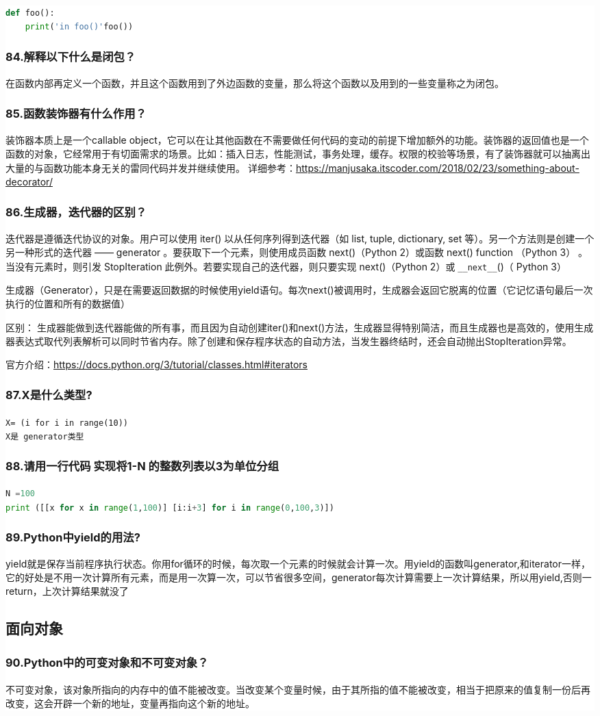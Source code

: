 ```python
def foo():
    print('in foo()'foo())
```
### 84.解释以下什么是闭包？
在函数内部再定义一个函数，并且这个函数用到了外边函数的变量，那么将这个函数以及用到的一些变量称之为闭包。

### 85.函数装饰器有什么作用？
装饰器本质上是一个callable object，它可以在让其他函数在不需要做任何代码的变动的前提下增加额外的功能。装饰器的返回值也是一个函数的对象，它经常用于有切面需求的场景。比如：插入日志，性能测试，事务处理，缓存。权限的校验等场景，有了装饰器就可以抽离出大量的与函数功能本身无关的雷同代码并发并继续使用。
详细参考：https://manjusaka.itscoder.com/2018/02/23/something-about-decorator/

### 86.生成器，迭代器的区别？
迭代器是遵循迭代协议的对象。用户可以使用 iter() 以从任何序列得到迭代器（如 list, tuple, dictionary, set 等）。另一个方法则是创建一个另一种形式的迭代器 —— generator 。要获取下一个元素，则使用成员函数 next()（Python 2）或函数 next() function （Python 3） 。当没有元素时，则引发 StopIteration 此例外。若要实现自己的迭代器，则只要实现 next()（Python 2）或 `__next__`()（ Python 3）

生成器（Generator），只是在需要返回数据的时候使用yield语句。每次next()被调用时，生成器会返回它脱离的位置（它记忆语句最后一次执行的位置和所有的数据值）


区别： 生成器能做到迭代器能做的所有事，而且因为自动创建iter()和next()方法，生成器显得特别简洁，而且生成器也是高效的，使用生成器表达式取代列表解析可以同时节省内存。除了创建和保存程序状态的自动方法，当发生器终结时，还会自动抛出StopIteration异常。

官方介绍：https://docs.python.org/3/tutorial/classes.html#iterators
### 87.X是什么类型?
    X= (i for i in range(10))
    X是 generator类型
### 88.请用一行代码 实现将1-N 的整数列表以3为单位分组
```python
N =100
print ([[x for x in range(1,100)] [i:i+3] for i in range(0,100,3)])
```
### 89.Python中yield的用法?
yield就是保存当前程序执行状态。你用for循环的时候，每次取一个元素的时候就会计算一次。用yield的函数叫generator,和iterator一样，它的好处是不用一次计算所有元素，而是用一次算一次，可以节省很多空间，generator每次计算需要上一次计算结果，所以用yield,否则一return，上次计算结果就没了
## 面向对象
### 90.Python中的可变对象和不可变对象？

不可变对象，该对象所指向的内存中的值不能被改变。当改变某个变量时候，由于其所指的值不能被改变，相当于把原来的值复制一份后再改变，这会开辟一个新的地址，变量再指向这个新的地址。

